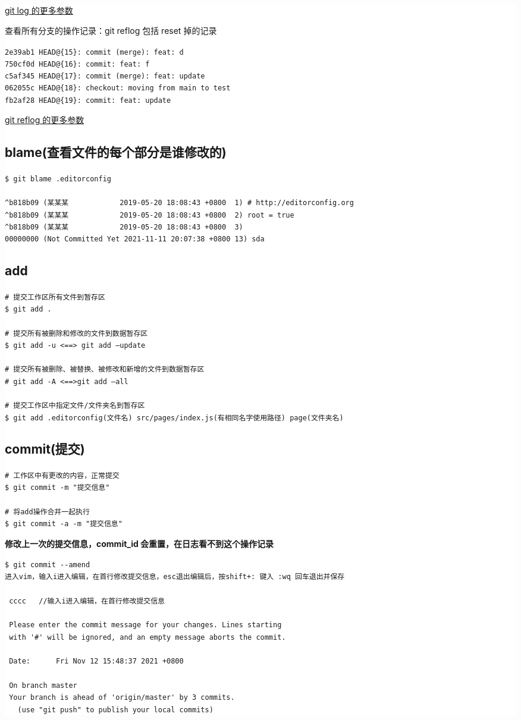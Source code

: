 [git log 的更多参数](https://blog.csdn.net/m0_50668851/article/details/108651417)

查看所有分支的操作记录：git reflog 包括 reset 掉的记录

```
2e39ab1 HEAD@{15}: commit (merge): feat: d
750cf0d HEAD@{16}: commit: feat: f
c5af345 HEAD@{17}: commit (merge): feat: update
062055c HEAD@{18}: checkout: moving from main to test
fb2af28 HEAD@{19}: commit: feat: update
```

[git reflog 的更多参数](https://blog.csdn.net/chaiyu2002/article/details/81773041)

## blame(查看文件的每个部分是谁修改的)

```
$ git blame .editorconfig

^b818b09 (某某某            2019-05-20 18:08:43 +0800  1) # http://editorconfig.org
^b818b09 (某某某            2019-05-20 18:08:43 +0800  2) root = true
^b818b09 (某某某            2019-05-20 18:08:43 +0800  3)
00000000 (Not Committed Yet 2021-11-11 20:07:38 +0800 13) sda
```

## add

```
# 提交工作区所有文件到暂存区
$ git add .

# 提交所有被删除和修改的文件到数据暂存区
$ git add -u <==> git add –update

# 提交所有被删除、被替换、被修改和新增的文件到数据暂存区
# git add -A <==>git add –all

# 提交工作区中指定文件/文件夹名到暂存区
$ git add .editorconfig(文件名) src/pages/index.js(有相同名字使用路径) page(文件夹名)
```

## commit(提交)

```
# 工作区中有更改的内容，正常提交
$ git commit -m "提交信息"

# 将add操作合并一起执行
$ git commit -a -m "提交信息"
```

**修改上一次的提交信息，commit_id 会重置，在日志看不到这个操作记录**

```
$ git commit --amend
进入vim，输入i进入编辑，在首行修改提交信息，esc退出编辑后，按shift+: 键入 :wq 回车退出并保存

 cccc   //输入i进入编辑，在首行修改提交信息

 Please enter the commit message for your changes. Lines starting
 with '#' will be ignored, and an empty message aborts the commit.

 Date:      Fri Nov 12 15:48:37 2021 +0800

 On branch master
 Your branch is ahead of 'origin/master' by 3 commits.
   (use "git push" to publish your local commits)
```